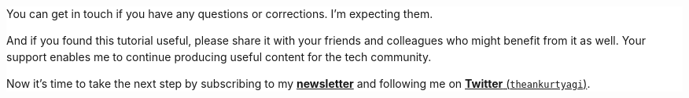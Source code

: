 <SiteInfo
  name="How to Build a Secure Task Management App with React and Appwrite - The Ankur Tyagi"
  desc="Learn how to create a highly secure and efficient task management app using React and Appwrite."
  url="https://theankurtyagi.com/appwrite/"
  logo="https://theankurtyagi.com/wp-content/uploads/2023/07/cropped-cropped-ankur-icon-32x32.jpg"
  preview="https://theankurtyagi.com/wp-content/uploads/2024/02/Orange-Yellow-Gradient-Make-Design-Blog-Banner-61-1024x576.png"/>

<SiteInfo
  name="How to Build a Full Stack Notes App Using React and Supabase – The Complete Guide - The Ankur Tyagi"
  desc="Learn how to build a dynamic note-taking application using React and Supabase. This detailed tutorial walks you through the process of developing an app that not only authenticates users via Supabase but also allows for comprehensive note management, including CRUD operations."
  url="https://theankurtyagi.com/notes-app-react-supabase"
  logo="https://theankurtyagi.com/wp-content/uploads/2023/07/cropped-cropped-ankur-icon-32x32.jpg"
  preview="https://theankurtyagi.com/wp-content/uploads/2024/01/Orange-Yellow-Gradient-Make-Design-Blog-Banner-58-1024x576.png"/>

<SiteInfo
  name="How to Build a RAG Chat App With Agent Cloud and BigQuery - DEV Community"
  desc="Introduction   Interacting with your data helps you and your team to gain relevant insights... Tagged with webdev, opensource, programming, tutorial."
  url="https://dev.to/agentcloud/how-to-build-a-rag-chat-app-with-agent-cloud-and-bigquery-15b"
  logo="https://dev-to.s3.us-east-2.amazonaws.com/favicon.ico"
  preview="https://dev-to-uploads.s3.amazonaws.com/uploads/articles/2fg5spfifvjeugv3nxn7.png"/>

You can get in touch if you have any questions or corrections. I’m expecting them.

And if you found this tutorial useful, please share it with your friends and colleagues who might benefit from it as well. Your support enables me to continue producing useful content for the tech community.

Now it’s time to take the next step by subscribing to my **[<FontIcon icon="fas fa-globe"/>newsletter](https://bytesizedbets.com/)** and following me on [**Twitter** (<FontIcon icon="fa-brands fa-x-twitter"/>`theankurtyagi`)](https://x.com/theankurtyagi).

